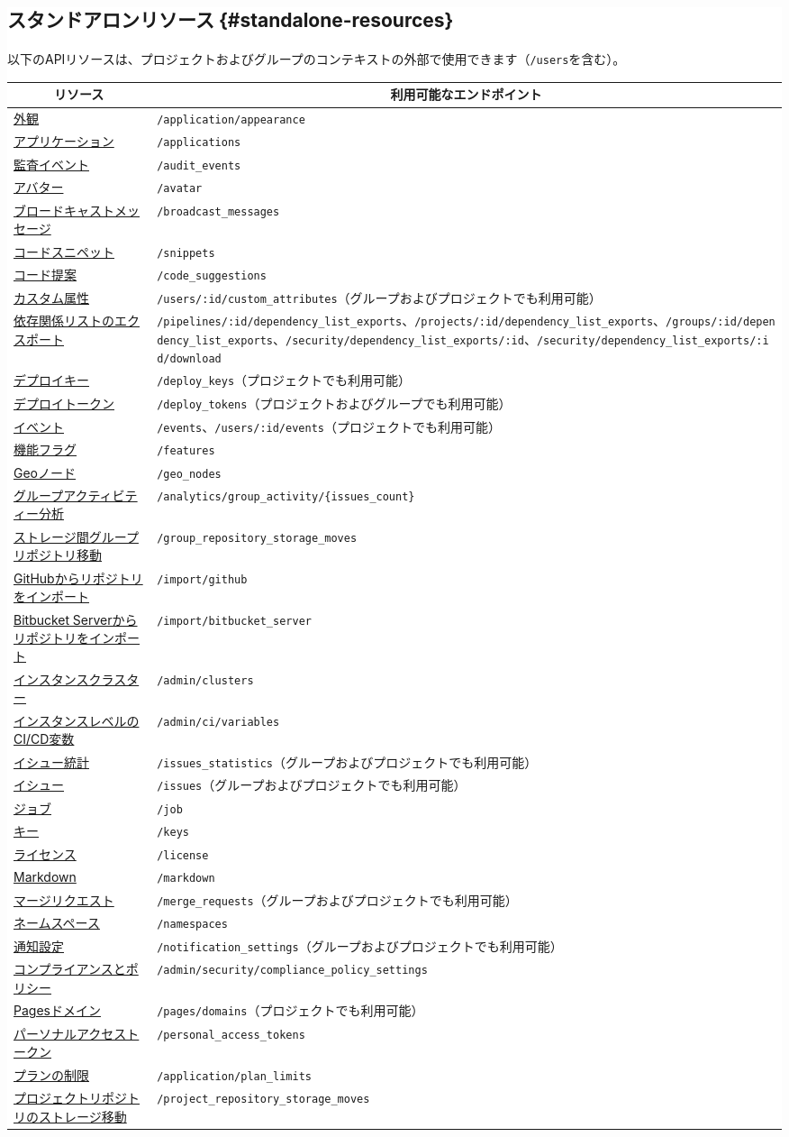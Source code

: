 ## スタンドアロンリソース {#standalone-resources}

以下のAPIリソースは、プロジェクトおよびグループのコンテキストの外部で使用できます（`/users`を含む）。

| リソース                                                                                     | 利用可能なエンドポイント |
|----------------------------------------------------------------------------------------------|---------------------|
| [外観](appearance.md)                                                                  | `/application/appearance` |
| [アプリケーション](applications.md)                                                              | `/applications` |
| [監査イベント](audit_events.md)                                                              | `/audit_events` |
| [アバター](avatar.md)                                                                          | `/avatar` |
| [ブロードキャストメッセージ](broadcast_messages.md)                                                  | `/broadcast_messages` |
| [コードスニペット](snippets.md)                                                                 | `/snippets` |
| [コード提案](code_suggestions.md)                                                      | `/code_suggestions` |
| [カスタム属性](custom_attributes.md)                                                    | `/users/:id/custom_attributes`（グループおよびプロジェクトでも利用可能） |
| [依存関係リストのエクスポート](dependency_list_export.md)                                         | `/pipelines/:id/dependency_list_exports`、`/projects/:id/dependency_list_exports`、`/groups/:id/dependency_list_exports`、`/security/dependency_list_exports/:id`、`/security/dependency_list_exports/:id/download` |
| [デプロイキー](deploy_keys.md)                                                                | `/deploy_keys`（プロジェクトでも利用可能） |
| [デプロイトークン](deploy_tokens.md)                                                            | `/deploy_tokens`（プロジェクトおよびグループでも利用可能） |
| [イベント](events.md)                                                                          | `/events`、`/users/:id/events`（プロジェクトでも利用可能） |
| [機能フラグ](features.md)                                                                 | `/features` |
| [Geoノード](geo_nodes.md)                                                                    | `/geo_nodes` |
| [グループアクティビティー分析](group_activity_analytics.md)                                      | `/analytics/group_activity/{issues_count}` |
| [ストレージ間グループリポジトリ移動](group_repository_storage_moves.md)                          | `/group_repository_storage_moves` |
| [GitHubからリポジトリをインポート](import.md#import-repository-from-github)                     | `/import/github` |
| [Bitbucket Serverからリポジトリをインポート](import.md#import-repository-from-bitbucket-server) | `/import/bitbucket_server` |
| [インスタンスクラスター](instance_clusters.md)                                                    | `/admin/clusters` |
| [インスタンスレベルのCI/CD変数](instance_level_ci_variables.md)                             | `/admin/ci/variables` |
| [イシュー統計](issues_statistics.md)                                                    | `/issues_statistics`（グループおよびプロジェクトでも利用可能） |
| [イシュー](issues.md)                                                                          | `/issues`（グループおよびプロジェクトでも利用可能） |
| [ジョブ](jobs.md)                                                                              | `/job` |
| [キー](keys.md)                                                                              | `/keys` |
| [ライセンス](license.md)                                                                        | `/license` |
| [Markdown](markdown.md)                                                                      | `/markdown` |
| [マージリクエスト](merge_requests.md)                                                          | `/merge_requests`（グループおよびプロジェクトでも利用可能） |
| [ネームスペース](namespaces.md)                                                                  | `/namespaces` |
| [通知設定](notification_settings.md)                                            | `/notification_settings`（グループおよびプロジェクトでも利用可能） |
| [コンプライアンスとポリシー](compliance_policy_settings.md)         | `/admin/security/compliance_policy_settings` |
| [Pagesドメイン](pages_domains.md)                                                            | `/pages/domains`（プロジェクトでも利用可能） |
| [パーソナルアクセストークン](personal_access_tokens.md)                                          | `/personal_access_tokens` |
| [プランの制限](plan_limits.md)                                                                | `/application/plan_limits` |
| [プロジェクトリポジトリのストレージ移動](project_repository_storage_moves.md)                      | `/project_repository_storage_moves` |